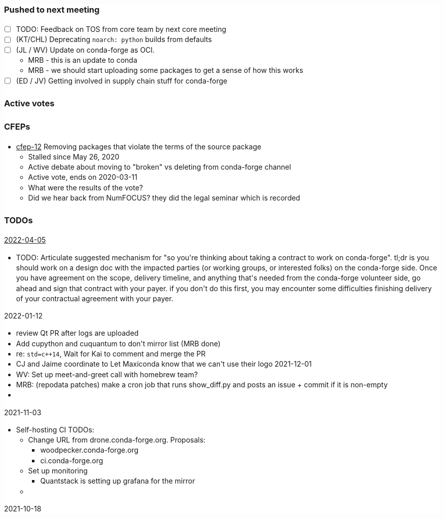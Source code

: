
### Pushed to next meeting

- [ ] TODO: Feedback on TOS from core team by next core meeting
- [ ] (KT/CHL) Deprecating `noarch: python` builds from defaults
- [ ] (JL / WV) Update on conda-forge as OCI.
    - MRB - this is an update to conda
    - MRB - we should start uploading some packages to get a sense of how this works
- [ ] (ED / JV) Getting involved in supply chain stuff for conda-forge

### Active votes

### CFEPs

* [cfep-12](https://github.com/conda-forge/cfep/pull/23) Removing packages that violate the terms of the source package
    * Stalled since May 26, 2020
    * Active debate about moving to "broken" vs deleting from conda-forge channel
    * Active vote, ends on 2020-03-11
    * What were the results of the vote?
    * Did we hear back from NumFOCUS? they did the legal seminar which is recorded

### TODOs
[2022-04-05](https://hackmd.io/CqkOlf0XQMOh23Wnmt9qTQ)

* TODO: Articulate suggested mechanism for "so you're thinking about taking a contract to work on conda-forge". tl;dr is you should work on a design doc with the impacted parties (or working groups, or interested folks) on the conda-forge side. Once you have agreement on the scope, delivery timeline, and anything that's needed from the conda-forge volunteer side, go ahead and sign that contract with your payer. if you don't do this first, you may encounter some difficulties finishing delivery of your contractual agreement with your payer.

2022-01-12
* review Qt PR after logs are uploaded
* Add cupython and cuquantum to don't mirror list (MRB done)
* re: `std=c++14`, Wait for Kai to comment and merge the PR
* CJ and Jaime coordinate to Let Maxiconda know that we can't use their logo
2021-12-01
* WV: Set up meet-and-greet call with homebrew team?
* MRB: (repodata patches) make a cron job that runs show_diff.py and posts an issue + commit if it is non-empty
* 
2021-11-03
- Self-hosting CI TODOs: 
    - Change URL from drone.conda-forge.org. Proposals:
        - woodpecker.conda-forge.org
        - ci.conda-forge.org
    - Set up monitoring
        - Quantstack is setting up grafana for the mirror
    - 

2021-10-18
